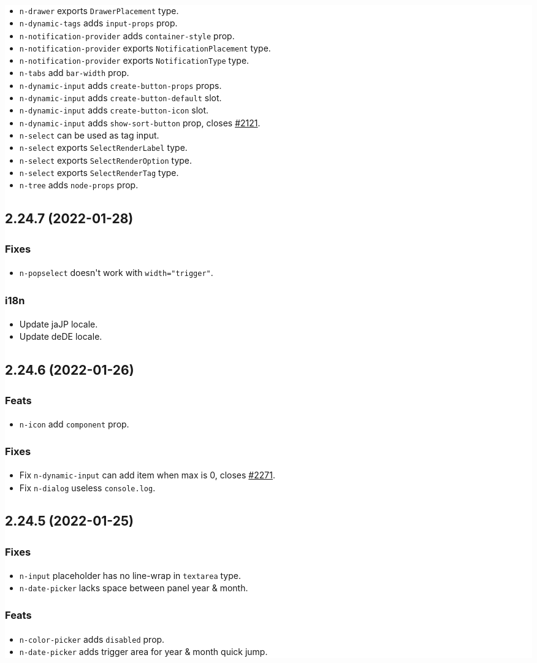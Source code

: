 - `n-drawer` exports `DrawerPlacement` type.
- `n-dynamic-tags` adds `input-props` prop.
- `n-notification-provider` adds `container-style` prop.
- `n-notification-provider` exports `NotificationPlacement` type.
- `n-notification-provider` exports `NotificationType` type.
- `n-tabs` add `bar-width` prop.
- `n-dynamic-input` adds `create-button-props` props.
- `n-dynamic-input` adds `create-button-default` slot.
- `n-dynamic-input` adds `create-button-icon` slot.
- `n-dynamic-input` adds `show-sort-button` prop, closes [#2121](https://github.com/tusen-ai/naive-ui/issues/2121).
- `n-select` can be used as tag input.
- `n-select` exports `SelectRenderLabel` type.
- `n-select` exports `SelectRenderOption` type.
- `n-select` exports `SelectRenderTag` type.
- `n-tree` adds `node-props` prop.

## 2.24.7 (2022-01-28)

### Fixes

- `n-popselect` doesn't work with `width="trigger"`.

### i18n

- Update jaJP locale.
- Update deDE locale.

## 2.24.6 (2022-01-26)

### Feats

- `n-icon` add `component` prop.

### Fixes

- Fix `n-dynamic-input` can add item when max is 0, closes [#2271](https://github.com/tusen-ai/naive-ui/issues/2271).
- Fix `n-dialog` useless `console.log`.

## 2.24.5 (2022-01-25)

### Fixes

- `n-input` placeholder has no line-wrap in `textarea` type.
- `n-date-picker` lacks space between panel year & month.

### Feats

- `n-color-picker` adds `disabled` prop.
- `n-date-picker` adds trigger area for year & month quick jump.
